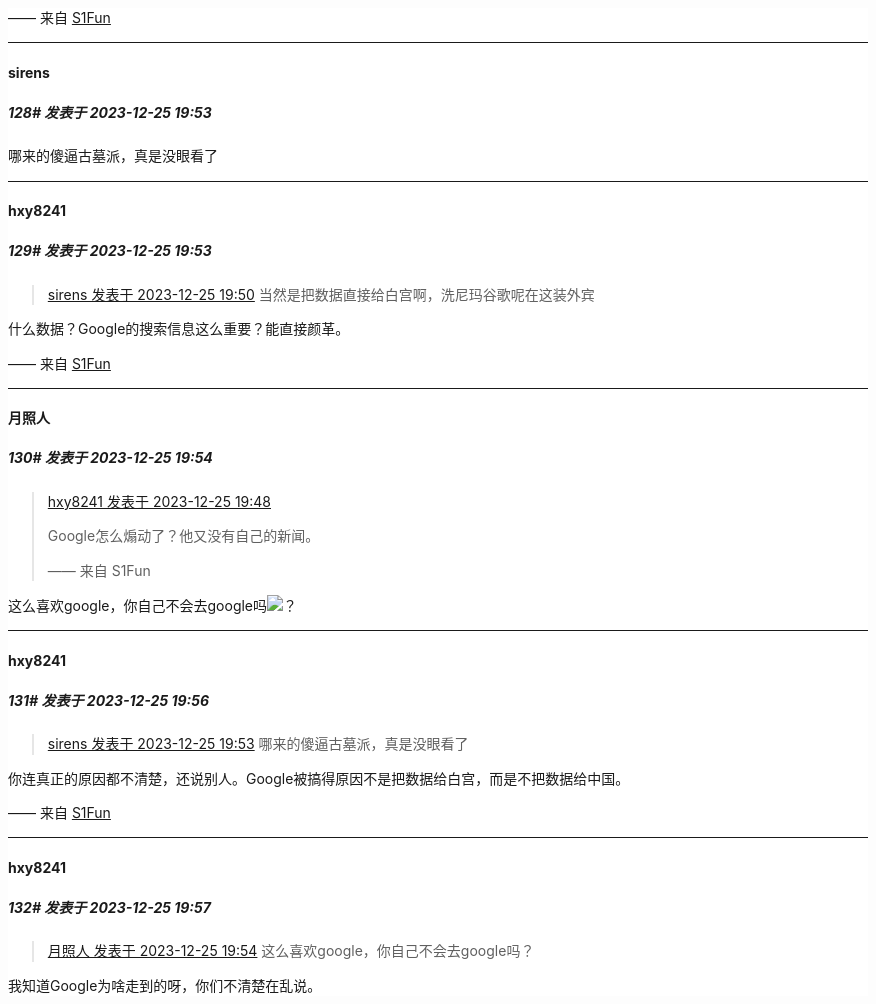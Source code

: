 —— 来自 [S1Fun](https://s1fun.koalcat.com)

*****

####  sirens  
##### 128#       发表于 2023-12-25 19:53

哪来的傻逼古墓派，真是没眼看了

*****

####  hxy8241  
##### 129#       发表于 2023-12-25 19:53

<blockquote><a href="httphttps://bbs.saraba1st.com/2b/forum.php?mod=redirect&amp;goto=findpost&amp;pid=63438158&amp;ptid=2165351" target="_blank">sirens 发表于 2023-12-25 19:50</a>
当然是把数据直接给白宫啊，洗尼玛谷歌呢在这装外宾</blockquote>
什么数据？Google的搜索信息这么重要？能直接颜革。

—— 来自 [S1Fun](https://s1fun.koalcat.com)


*****

####  月照人  
##### 130#       发表于 2023-12-25 19:54

<blockquote><a href="httphttps://bbs.saraba1st.com/2b/forum.php?mod=redirect&amp;goto=findpost&amp;pid=63438143&amp;ptid=2165351" target="_blank">hxy8241 发表于 2023-12-25 19:48</a>

Google怎么煽动了？他又没有自己的新闻。

—— 来自 S1Fun</blockquote>
这么喜欢google，你自己不会去google吗<img src="https://static.saraba1st.com/image/smiley/face2017/049.png" referrerpolicy="no-referrer">？

*****

####  hxy8241  
##### 131#       发表于 2023-12-25 19:56

<blockquote><a href="httphttps://bbs.saraba1st.com/2b/forum.php?mod=redirect&amp;goto=findpost&amp;pid=63438180&amp;ptid=2165351" target="_blank">sirens 发表于 2023-12-25 19:53</a>
哪来的傻逼古墓派，真是没眼看了</blockquote>
你连真正的原因都不清楚，还说别人。Google被搞得原因不是把数据给白宫，而是不把数据给中国。

—— 来自 [S1Fun](https://s1fun.koalcat.com)

*****

####  hxy8241  
##### 132#       发表于 2023-12-25 19:57

<blockquote><a href="httphttps://bbs.saraba1st.com/2b/forum.php?mod=redirect&amp;goto=findpost&amp;pid=63438189&amp;ptid=2165351" target="_blank">月照人 发表于 2023-12-25 19:54</a>
这么喜欢google，你自己不会去google吗？</blockquote>
我知道Google为啥走到的呀，你们不清楚在乱说。
